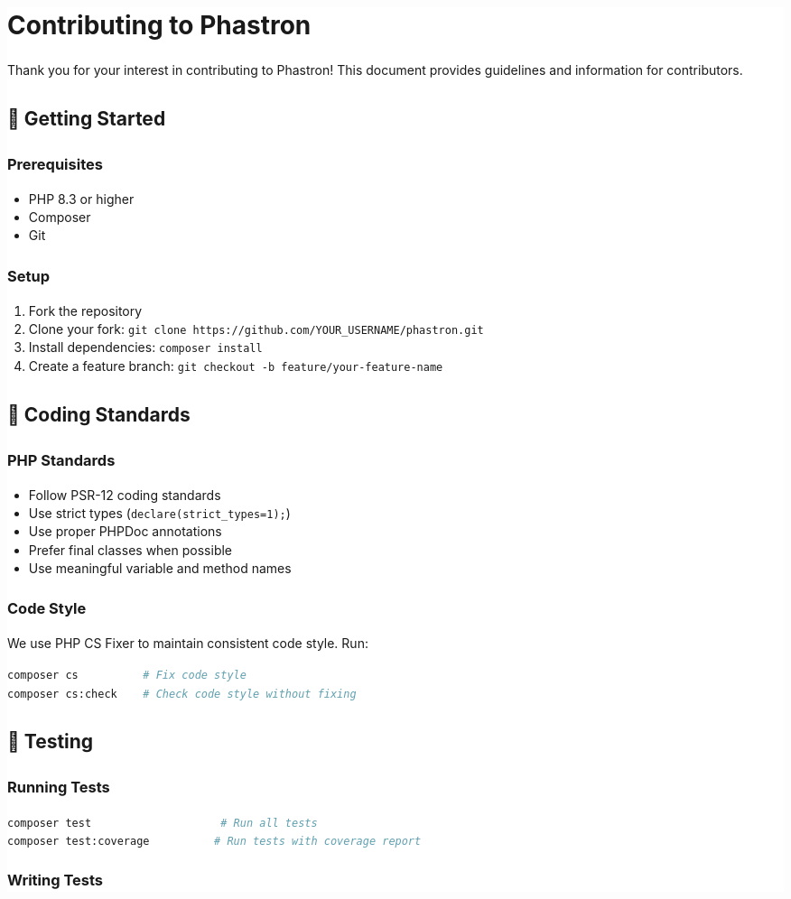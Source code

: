 # Contributing to Phastron

Thank you for your interest in contributing to Phastron! This document provides guidelines and information for contributors.

## 🚀 Getting Started

### Prerequisites

- PHP 8.3 or higher
- Composer
- Git

### Setup

1. Fork the repository
2. Clone your fork: `git clone https://github.com/YOUR_USERNAME/phastron.git`
3. Install dependencies: `composer install`
4. Create a feature branch: `git checkout -b feature/your-feature-name`

## 📝 Coding Standards

### PHP Standards

- Follow PSR-12 coding standards
- Use strict types (`declare(strict_types=1);`)
- Use proper PHPDoc annotations
- Prefer final classes when possible
- Use meaningful variable and method names

### Code Style

We use PHP CS Fixer to maintain consistent code style. Run:

```bash
composer cs          # Fix code style
composer cs:check    # Check code style without fixing
```

## 🧪 Testing

### Running Tests

```bash
composer test                    # Run all tests
composer test:coverage          # Run tests with coverage report
```

### Writing Tests
